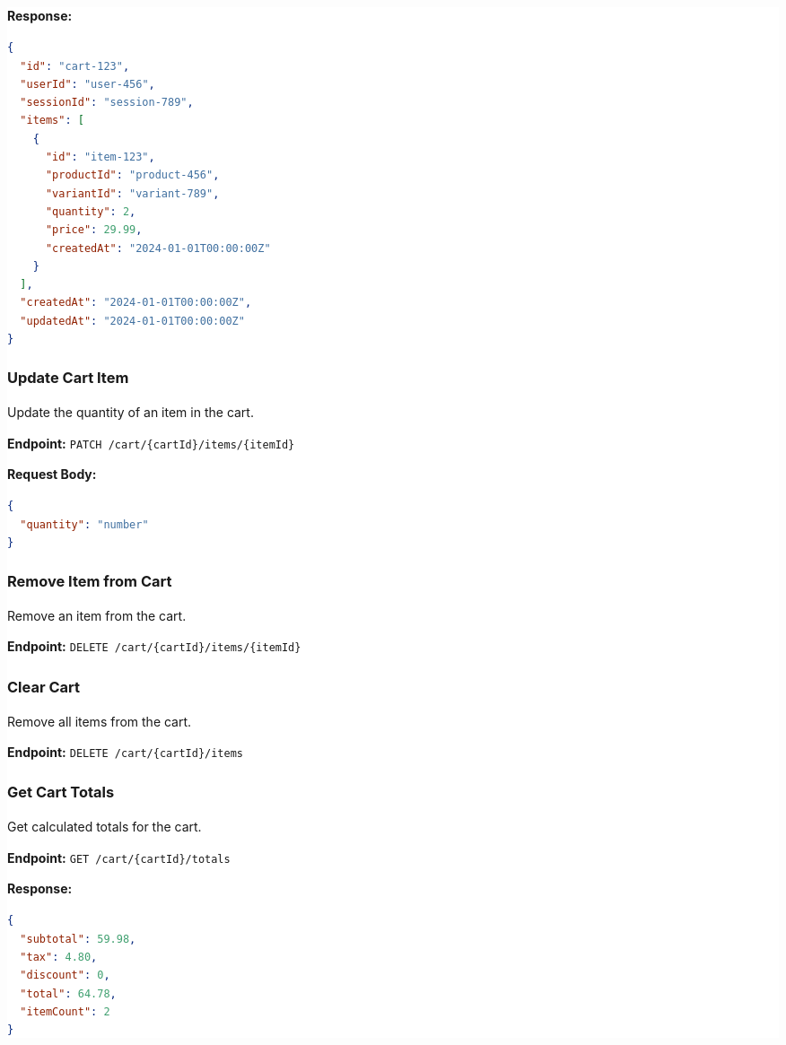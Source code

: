 **Response:**
```json
{
  "id": "cart-123",
  "userId": "user-456",
  "sessionId": "session-789",
  "items": [
    {
      "id": "item-123",
      "productId": "product-456",
      "variantId": "variant-789",
      "quantity": 2,
      "price": 29.99,
      "createdAt": "2024-01-01T00:00:00Z"
    }
  ],
  "createdAt": "2024-01-01T00:00:00Z",
  "updatedAt": "2024-01-01T00:00:00Z"
}
```

### Update Cart Item
Update the quantity of an item in the cart.

**Endpoint:** `PATCH /cart/{cartId}/items/{itemId}`

**Request Body:**
```json
{
  "quantity": "number"
}
```

### Remove Item from Cart
Remove an item from the cart.

**Endpoint:** `DELETE /cart/{cartId}/items/{itemId}`

### Clear Cart
Remove all items from the cart.

**Endpoint:** `DELETE /cart/{cartId}/items`

### Get Cart Totals
Get calculated totals for the cart.

**Endpoint:** `GET /cart/{cartId}/totals`

**Response:**
```json
{
  "subtotal": 59.98,
  "tax": 4.80,
  "discount": 0,
  "total": 64.78,
  "itemCount": 2
}
```
